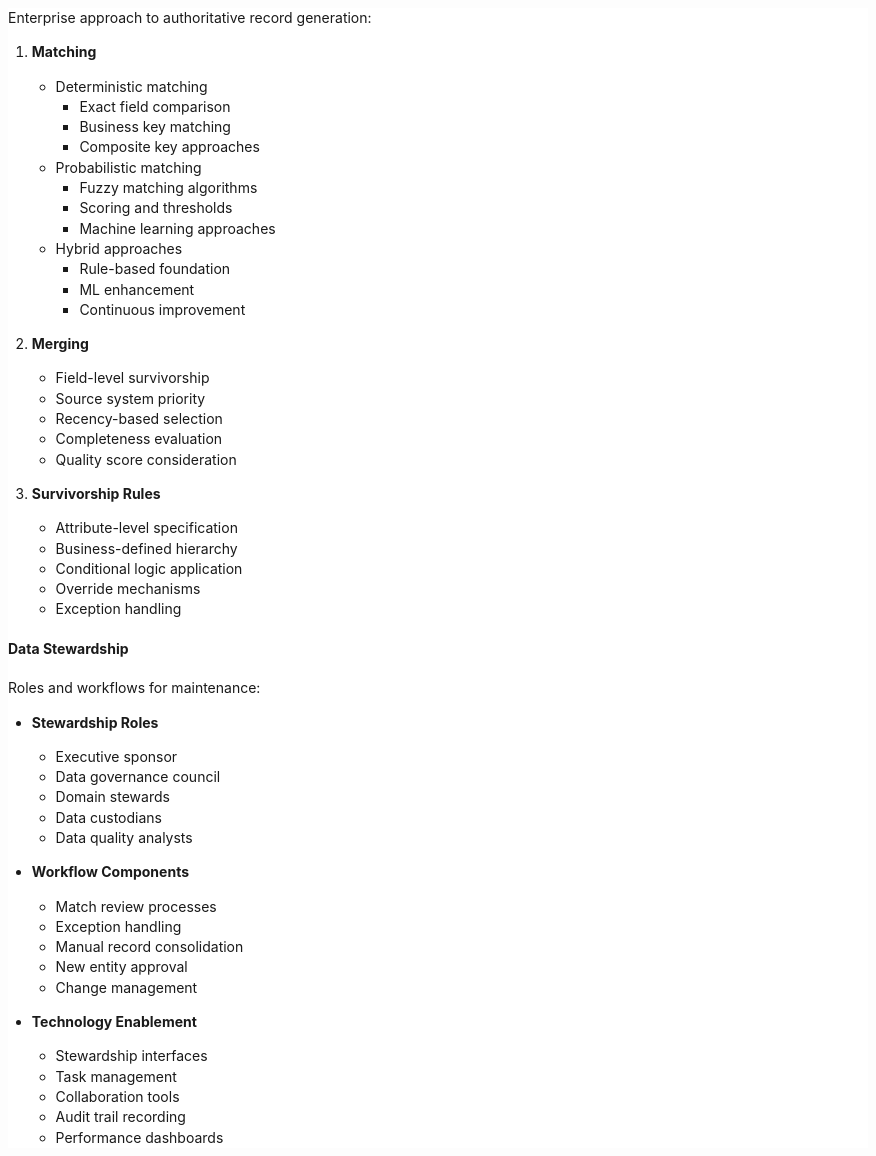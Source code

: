 Enterprise approach to authoritative record generation:

1. **Matching**
   - Deterministic matching
     - Exact field comparison
     - Business key matching
     - Composite key approaches
   - Probabilistic matching
     - Fuzzy matching algorithms
     - Scoring and thresholds
     - Machine learning approaches
   - Hybrid approaches
     - Rule-based foundation
     - ML enhancement
     - Continuous improvement

2. **Merging**
   - Field-level survivorship
   - Source system priority
   - Recency-based selection
   - Completeness evaluation
   - Quality score consideration

3. **Survivorship Rules**
   - Attribute-level specification
   - Business-defined hierarchy
   - Conditional logic application
   - Override mechanisms
   - Exception handling

#### Data Stewardship

Roles and workflows for maintenance:

- **Stewardship Roles**
  - Executive sponsor
  - Data governance council
  - Domain stewards
  - Data custodians
  - Data quality analysts

- **Workflow Components**
  - Match review processes
  - Exception handling
  - Manual record consolidation
  - New entity approval
  - Change management

- **Technology Enablement**
  - Stewardship interfaces
  - Task management
  - Collaboration tools
  - Audit trail recording
  - Performance dashboards
